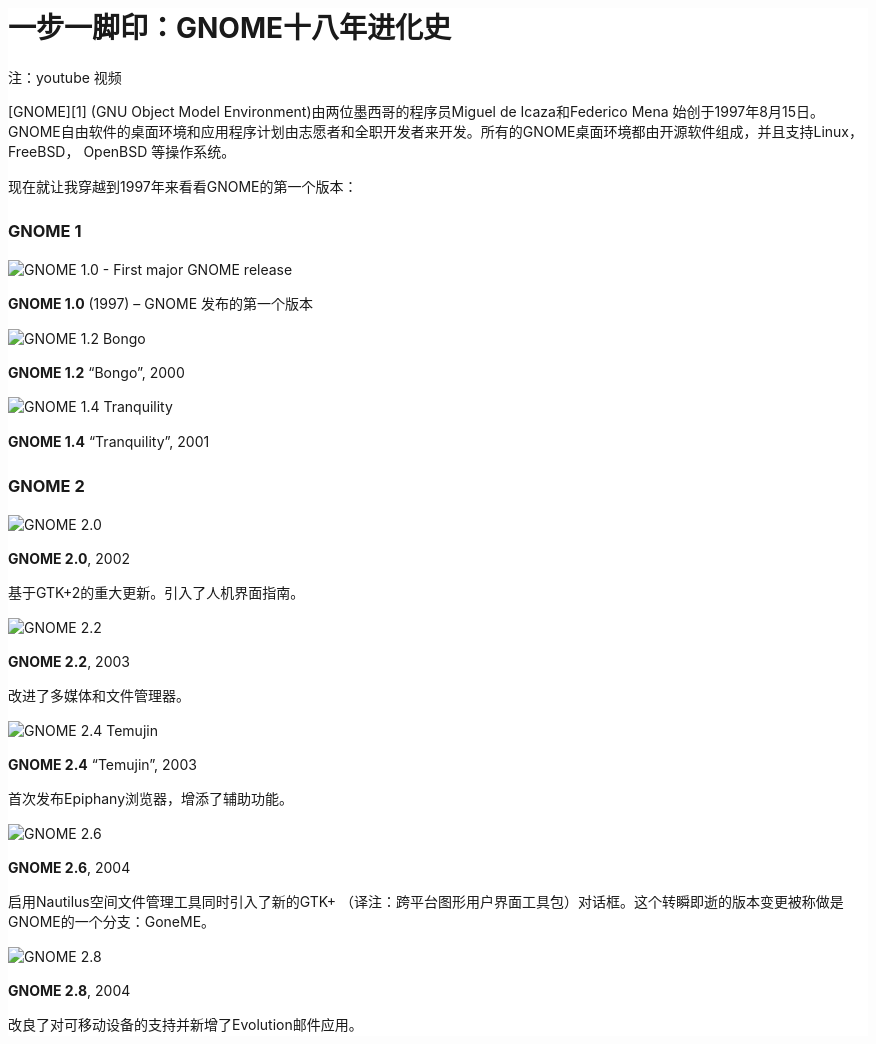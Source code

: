 
一步一脚印：GNOME十八年进化史
================================================================================
注：youtube 视频
<iframe width="660" height="371" src="https://www.youtube.com/embed/MtmcO5vRNFQ?feature=oembed" frameborder="0" allowfullscreen></iframe>

[GNOME][1] (GNU Object Model Environment)由两位墨西哥的程序员Miguel de Icaza和Federico Mena 始创于1997年8月15日。GNOME自由软件的桌面环境和应用程序计划由志愿者和全职开发者来开发。所有的GNOME桌面环境都由开源软件组成，并且支持Linux， FreeBSD， OpenBSD 等操作系统。

现在就让我穿越到1997年来看看GNOME的第一个版本：

### GNOME 1 ###

![GNOME 1.0 - First major GNOME release](https://github.com/paulcarroty/Articles/raw/master/GNOME_History/1.0/gnome.png)

**GNOME 1.0** (1997) – GNOME 发布的第一个版本

![GNOME 1.2 Bongo](https://raw.githubusercontent.com/paulcarroty/Articles/master/GNOME_History/1.2/1361441938.or.86429.png)

**GNOME 1.2** “Bongo”, 2000

![GNOME 1.4 Tranquility](https://github.com/paulcarroty/Articles/raw/master/GNOME_History/1.4/1.png)

**GNOME 1.4** “Tranquility”, 2001

### GNOME 2 ###

![GNOME 2.0](https://github.com/paulcarroty/Articles/raw/master/GNOME_History/2.0/1.png)

**GNOME 2.0**, 2002

基于GTK+2的重大更新。引入了人机界面指南。

![GNOME 2.2](https://github.com/paulcarroty/Articles/raw/master/GNOME_History/2.2/GNOME_2.2_catala.png)

**GNOME 2.2**, 2003

改进了多媒体和文件管理器。

![GNOME 2.4 Temujin](https://github.com/paulcarroty/Articles/raw/master/GNOME_History/2.4/gnome-desktop.png)

**GNOME 2.4** “Temujin”, 2003

首次发布Epiphany浏览器，增添了辅助功能。

![GNOME 2.6](https://github.com/paulcarroty/Articles/raw/master/GNOME_History/2.6/Adam_Hooper.png)

**GNOME 2.6**, 2004

启用Nautilus空间文件管理工具同时引入了新的GTK+ （译注：跨平台图形用户界面工具包）对话框。这个转瞬即逝的版本变更被称做是GNOME的一个分支：GoneME。

![GNOME 2.8](https://github.com/paulcarroty/Articles/raw/master/GNOME_History/2.8/3.png)

**GNOME 2.8**, 2004

改良了对可移动设备的支持并新增了Evolution邮件应用。
